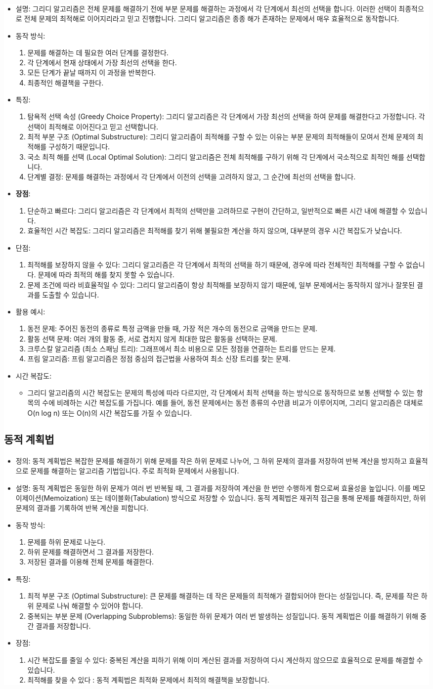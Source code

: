 - 설명: 그리디 알고리즘은 전체 문제를 해결하기 전에 부분 문제를 해결하는 과정에서 각 단계에서 최선의 선택을 합니다. 이러한 선택이 최종적으로 전체 문제의 최적해로 이어지리라고 믿고 진행합니다. 그리디 알고리즘은 종종 해가 존재하는 문제에서 매우 효율적으로 동작합니다.

- 동작 방식:
  1. 문제를 해결하는 데 필요한 여러 단계를 결정한다.
  2. 각 단계에서 현재 상태에서 가장 최선의 선택을 한다.
  3. 모든 단계가 끝날 때까지 이 과정을 반복한다.
  4. 최종적인 해결책을 구한다.

- 특징:
  1. 탐욕적 선택 속성 (Greedy Choice Property): 그리디 알고리즘은 각 단계에서 가장 최선의 선택을 하여 문제를 해결한다고 가정합니다. 각 선택이 최적해로 이어진다고 믿고 선택합니다.
  2. 최적 부분 구조 (Optimal Substructure): 그리디 알고리즘이 최적해를 구할 수 있는 이유는 부분 문제의 최적해들이 모여서 전체 문제의 최적해를 구성하기 때문입니다.
  3. 국소 최적 해를 선택 (Local Optimal Solution): 그리디 알고리즘은 전체 최적해를 구하기 위해 각 단계에서 국소적으로 최적인 해를 선택합니다.
  4. 단계별 결정: 문제를 해결하는 과정에서 각 단계에서 이전의 선택을 고려하지 않고, 그 순간에 최선의 선택을 합니다.

- **장점**:
  1. 단순하고 빠르다: 그리디 알고리즘은 각 단계에서 최적의 선택만을 고려하므로 구현이 간단하고, 일반적으로 빠른 시간 내에 해결할 수 있습니다.
  2. 효율적인 시간 복잡도: 그리디 알고리즘은 최적해를 찾기 위해 불필요한 계산을 하지 않으며, 대부분의 경우 시간 복잡도가 낮습니다.

- 단점:
  1. 최적해를 보장하지 않을 수 있다: 그리디 알고리즘은 각 단계에서 최적의 선택을 하기 때문에, 경우에 따라 전체적인 최적해를 구할 수 없습니다. 문제에 따라 최적의 해를 찾지 못할 수 있습니다.
  2. 문제 조건에 따라 비효율적일 수 있다: 그리디 알고리즘이 항상 최적해를 보장하지 않기 때문에, 일부 문제에서는 동작하지 않거나 잘못된 결과를 도출할 수 있습니다.

- 활용 예시:
  1. 동전 문제: 주어진 동전의 종류로 특정 금액을 만들 때, 가장 적은 개수의 동전으로 금액을 만드는 문제.
  2. 활동 선택 문제: 여러 개의 활동 중, 서로 겹치지 않게 최대한 많은 활동을 선택하는 문제.
  3. 크루스칼 알고리즘 (최소 스패닝 트리): 그래프에서 최소 비용으로 모든 정점을 연결하는 트리를 만드는 문제.
  4. 프림 알고리즘: 프림 알고리즘은 정점 중심의 접근법을 사용하여 최소 신장 트리를 찾는 문제.

- 시간 복잡도:
  - 그리디 알고리즘의 시간 복잡도는 문제의 특성에 따라 다르지만, 각 단계에서 최적 선택을 하는 방식으로 동작하므로 보통 선택할 수 있는 항목의 수에 비례하는 시간 복잡도를 가집니다. 예를 들어, 동전 문제에서는 동전 종류의 수만큼 비교가 이루어지며, 그리디 알고리즘은 대체로 O(n log n) 또는 O(n)의 시간 복잡도를 가질 수 있습니다.

## 동적 계획법
- 정의: 동적 계획법은 복잡한 문제를 해결하기 위해 문제를 작은 하위 문제로 나누어, 그 하위 문제의 결과를 저장하여 반복 계산을 방지하고 효율적으로 문제를 해결하는 알고리즘 기법입니다. 주로 최적화 문제에서 사용됩니다.

- 설명: 동적 계획법은 동일한 하위 문제가 여러 번 반복될 때, 그 결과를 저장하여 계산을 한 번만 수행하게 함으로써 효율성을 높입니다. 이를 메모이제이션(Memoization) 또는 테이블화(Tabulation)  방식으로 저장할 수 있습니다. 동적 계획법은 재귀적 접근을 통해 문제를 해결하지만, 하위 문제의 결과를 기록하여 반복 계산을 피합니다.

- 동작 방식:
  1. 문제를 하위 문제로 나눈다.
  2. 하위 문제를 해결하면서 그 결과를 저장한다.
  3. 저장된 결과를 이용해 전체 문제를 해결한다.

- 특징:
  1. 최적 부분 구조 (Optimal Substructure): 큰 문제를 해결하는 데 작은 문제들의 최적해가 결합되어야 한다는 성질입니다. 즉, 문제를 작은 하위 문제로 나눠 해결할 수 있어야 합니다.
  2. 중복되는 부분 문제 (Overlapping Subproblems): 동일한 하위 문제가 여러 번 발생하는 성질입니다. 동적 계획법은 이를 해결하기 위해 중간 결과를 저장합니다.

- 장점:
  1. 시간 복잡도를 줄일 수 있다: 중복된 계산을 피하기 위해 이미 계산된 결과를 저장하여 다시 계산하지 않으므로 효율적으로 문제를 해결할 수 있습니다.
  2. 최적해를 찾을 수 있다 : 동적 계획법은 최적화 문제에서 최적의 해결책을 보장합니다.
  